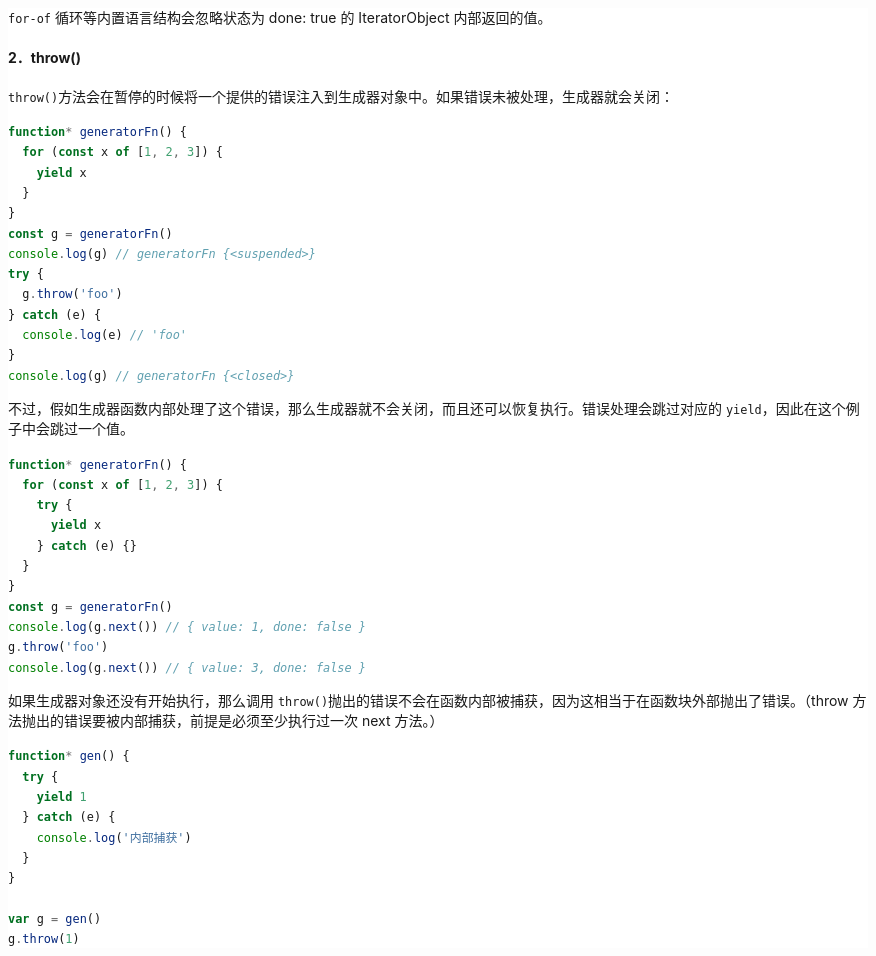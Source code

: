 `for-of` 循环等内置语言结构会忽略状态为 done: true 的 IteratorObject 内部返回的值。

#### 2．throw()

`throw()`方法会在暂停的时候将一个提供的错误注入到生成器对象中。如果错误未被处理，生成器就会关闭：

```javascript
function* generatorFn() {
  for (const x of [1, 2, 3]) {
    yield x
  }
}
const g = generatorFn()
console.log(g) // generatorFn {<suspended>}
try {
  g.throw('foo')
} catch (e) {
  console.log(e) // 'foo'
}
console.log(g) // generatorFn {<closed>}
```

不过，假如生成器函数内部处理了这个错误，那么生成器就不会关闭，而且还可以恢复执行。错误处理会跳过对应的 `yield`，因此在这个例子中会跳过一个值。

```javascript
function* generatorFn() {
  for (const x of [1, 2, 3]) {
    try {
      yield x
    } catch (e) {}
  }
}
const g = generatorFn()
console.log(g.next()) // { value: 1, done: false }
g.throw('foo')
console.log(g.next()) // { value: 3, done: false }
```

如果生成器对象还没有开始执行，那么调用 `throw()`抛出的错误不会在函数内部被捕获，因为这相当于在函数块外部抛出了错误。（throw 方法抛出的错误要被内部捕获，前提是必须至少执行过一次 next 方法。）

```javascript
function* gen() {
  try {
    yield 1
  } catch (e) {
    console.log('内部捕获')
  }
}

var g = gen()
g.throw(1)
```
